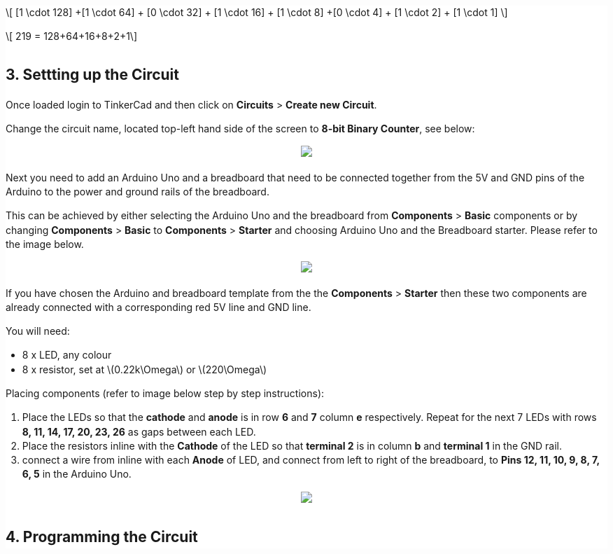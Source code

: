 \\[ [1 \cdot 128] +[1 \cdot 64] + [0 \cdot 32] + [1 \cdot 16]  + [1 \cdot 8] +[0 \cdot 4] + [1 \cdot 2] + [1 \cdot 1]  \\]

\\[ 219 = 128+64+16+8+2+1\\]

## 3. Settting up the Circuit


Once loaded login to TinkerCad and then click on **Circuits** > **Create new Circuit**.

Change the circuit name, located top-left hand side of the screen to **8-bit Binary Counter**, see below:


<div align=center>

![](./figures/step1.png)

</div>

Next you need to add an Arduino Uno and a breadboard that need to be connected together from the 5V and GND pins of the Arduino to the power and ground rails of the breadboard. 

This can be achieved by either selecting the Arduino Uno and the breadboard from **Components** > **Basic** components or by changing **Components** > **Basic** to **Components** > **Starter** and choosing Arduino Uno and the Breadboard starter. Please refer to the image below.

<div align=center>

![](../MotorController/figures/step3-1.png)

</div>

If you have chosen the Arduino and breadboard template from the the **Components** > **Starter** then these two components are already connected with a corresponding red 5V line and GND line. 

You will need: 
- 8 x LED, any colour
- 8 x resistor, set at \\(0.22k\Omega\\) or \\(220\Omega\\)

Placing components (refer to image below step by step instructions): 
1.  Place the LEDs so that the **cathode** and **anode** is in row **6** and **7** column **e** respectively. Repeat for the next 7 LEDs with rows **8, 11, 14, 17, 20, 23, 26** as gaps between each LED.
2.  Place the resistors inline with the **Cathode** of the LED so that **terminal 2** is in column **b** and **terminal 1** in the GND rail.
3.  connect a wire from inline with each **Anode** of LED, and connect from left to right of the breadboard, to **Pins 12, 11, 10, 9, 8, 7, 6, 5** in the Arduino Uno.

<div align=center>

![](./figures/step2.png)

</div>

## 4. Programming the Circuit
